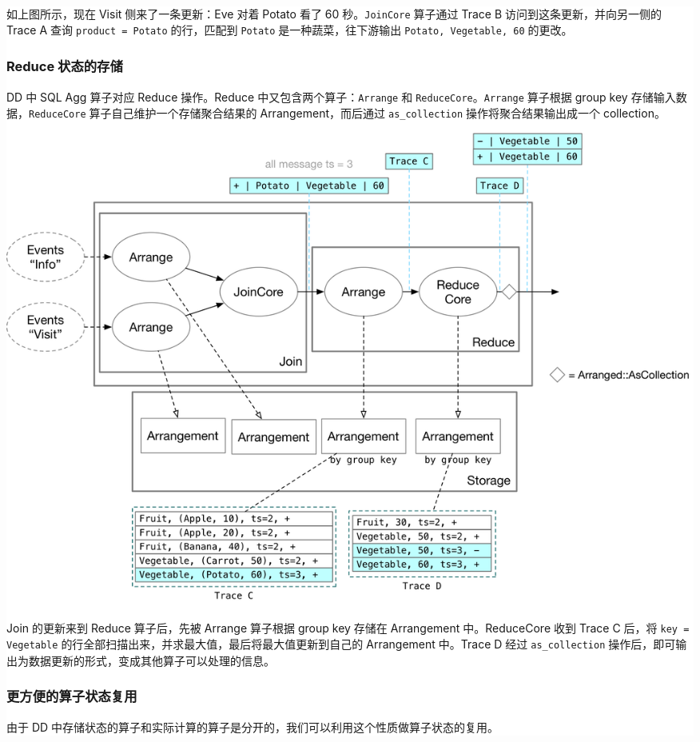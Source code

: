 如上图所示，现在 Visit 侧来了一条更新：Eve 对着 Potato 看了 60 秒。`JoinCore` 算子通过 Trace B 访问到这条更新，并向另一侧的 Trace A 查询 `product = Potato` 的行，匹配到 `Potato` 是一种蔬菜，往下游输出 `Potato, Vegetable, 60` 的更改。

### Reduce 状态的存储

DD 中 SQL Agg 算子对应 Reduce 操作。Reduce 中又包含两个算子：`Arrange` 和 `ReduceCore`。`Arrange` 算子根据 group key 存储输入数据，`ReduceCore` 算子自己维护一个存储聚合结果的 Arrangement，而后通过 `as_collection` 操作将聚合结果输出成一个 collection。

![aggregation state of differential dataflow](dd-state-agg.png)

Join 的更新来到 Reduce 算子后，先被 Arrange 算子根据 group key 存储在 Arrangement 中。ReduceCore 收到 Trace C 后，将 `key = Vegetable` 的行全部扫描出来，并求最大值，最后将最大值更新到自己的 Arrangement 中。Trace D 经过 `as_collection` 操作后，即可输出为数据更新的形式，变成其他算子可以处理的信息。

### 更方便的算子状态复用

由于 DD 中存储状态的算子和实际计算的算子是分开的，我们可以利用这个性质做算子状态的复用。
